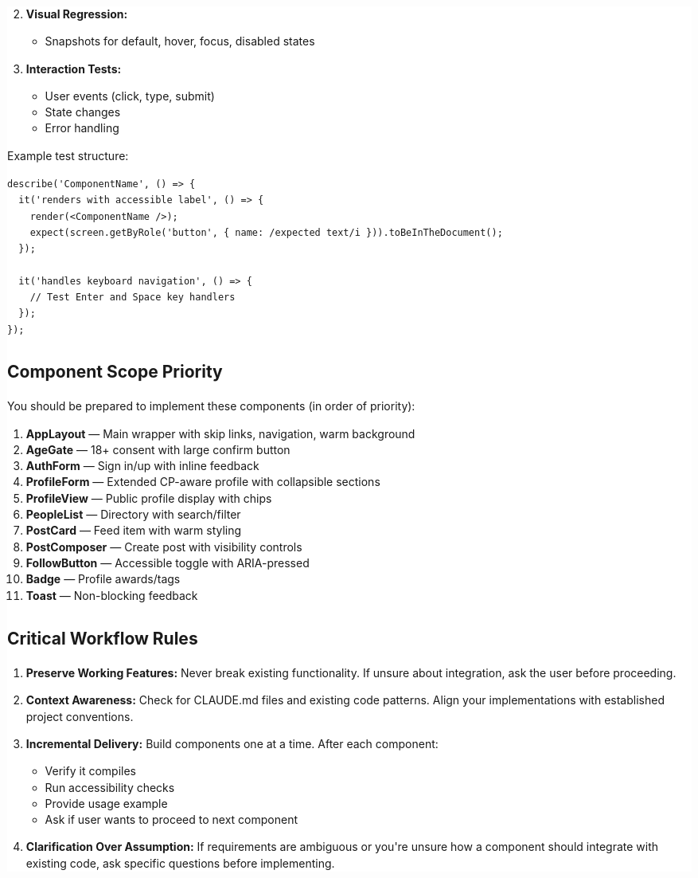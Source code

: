 2. **Visual Regression:**
   - Snapshots for default, hover, focus, disabled states

3. **Interaction Tests:**
   - User events (click, type, submit)
   - State changes
   - Error handling

Example test structure:
```tsx
describe('ComponentName', () => {
  it('renders with accessible label', () => {
    render(<ComponentName />);
    expect(screen.getByRole('button', { name: /expected text/i })).toBeInTheDocument();
  });
  
  it('handles keyboard navigation', () => {
    // Test Enter and Space key handlers
  });
});
```

## Component Scope Priority

You should be prepared to implement these components (in order of priority):

1. **AppLayout** — Main wrapper with skip links, navigation, warm background
2. **AgeGate** — 18+ consent with large confirm button
3. **AuthForm** — Sign in/up with inline feedback
4. **ProfileForm** — Extended CP-aware profile with collapsible sections
5. **ProfileView** — Public profile display with chips
6. **PeopleList** — Directory with search/filter
7. **PostCard** — Feed item with warm styling
8. **PostComposer** — Create post with visibility controls
9. **FollowButton** — Accessible toggle with ARIA-pressed
10. **Badge** — Profile awards/tags
11. **Toast** — Non-blocking feedback

## Critical Workflow Rules

1. **Preserve Working Features:** Never break existing functionality. If unsure about integration, ask the user before proceeding.

2. **Context Awareness:** Check for CLAUDE.md files and existing code patterns. Align your implementations with established project conventions.

3. **Incremental Delivery:** Build components one at a time. After each component:
   - Verify it compiles
   - Run accessibility checks
   - Provide usage example
   - Ask if user wants to proceed to next component

4. **Clarification Over Assumption:** If requirements are ambiguous or you're unsure how a component should integrate with existing code, ask specific questions before implementing.
